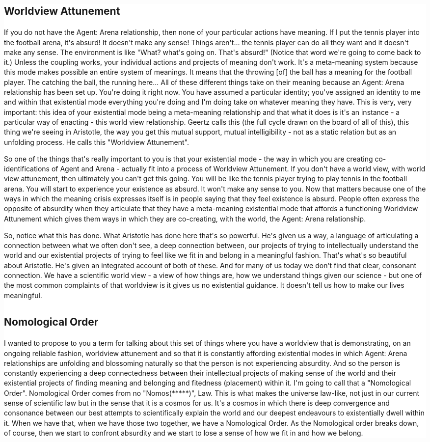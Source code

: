 ## Worldview Attunement

If you do not have the Agent: Arena relationship, then none of your particular actions have meaning. If I put the tennis player into the football arena, it's absurd\! It doesn't make any sense\! Things aren't... the tennis player can do all they want and it doesn't make any sense. The environment is like "What? what's going on. That's absurd\!" \(Notice that word we're going to come back to it.\) Unless the coupling works, your individual actions and projects of meaning don't work. It's a meta-meaning system because this mode makes possible an entire system of meanings. It means that the throwing \[of\] the ball has a meaning for the football player. The catching the ball, the running here... All of these different things take on their meaning because an Agent: Arena relationship has been set up. You're doing it right now. You have assumed a particular identity; you've assigned an identity to me and within that existential mode everything you're doing and I'm doing take on whatever meaning they have. This is very, very important: this idea of your existential mode being a meta-meaning relationship and that what it does is it's an instance - a particular way of enacting - this world view relationship. Geertz calls this \(the full cycle drawn on the board of all of this\), this thing we're seeing in Aristotle, the way you get this mutual support, mutual intelligibility - not as a static relation but as an unfolding process. He calls this "Worldview Attunement".

So one of the things that's really important to you is that your existential mode - the way in which you are creating co-identifications of Agent and Arena - actually fit into a process of Worldview Attunement. If you don't have a world view, with world view attunement, then ultimately you can't get this going. You will be like the tennis player trying to play tennis in the football arena. You will start to experience your existence as absurd. It won't make any sense to you. Now that matters because one of the ways in which the meaning crisis expresses itself is in people saying that they feel existence is absurd. People often express the opposite of absurdity when they articulate that they have a meta-meaning existential mode that affords a functioning Worldview Attunement which gives them ways in which they are co-creating, with the world, the Agent: Arena relationship.

So, notice what this has done. What Aristotle has done here that's so powerful. He's given us a way, a language of articulating a connection between what we often don't see, a deep connection between, our projects of trying to intellectually understand the world and our existential projects of trying to feel like we fit in and belong in a meaningful fashion. That's what's so beautiful about Aristotle. He's given an integrated account of both of these. And for many of us today we don't find that clear, consonant connection. We have a scientific world view - a view of how things are, how we understand things given our science - but one of the most common complaints of that worldview is it gives us no existential guidance. It doesn't tell us how to make our lives meaningful.

## Nomological Order

I wanted to propose to you a term for talking about this set of things where you have a worldview that is demonstrating, on an ongoing reliable fashion, worldview attunement and so that it is constantly affording existential modes in which Agent: Arena relationships are unfolding and blossoming naturally so that the person is not experiencing absurdity. And so the person is constantly experiencing a deep connectedness between their intellectual projects of making sense of the world and their existential projects of finding meaning and belonging and fitedness \(placement\) within it. I'm going to call that a "Nomological Order". Nomological Order comes from no "Nomos\(\*\*\*\*\*\)", Law. This is what makes the universe law-like, not just in our current sense of scientific law but in the sense that it is a cosmos for us. It's a cosmos in which there is deep convergence and consonance between our best attempts to scientifically explain the world and our deepest endeavours to existentially dwell within it. When we have that, when we have those two together, we have a Nomological Order. As the Nomological order breaks down, of course, then we start to confront absurdity and we start to lose a sense of how we fit in and how we belong.
